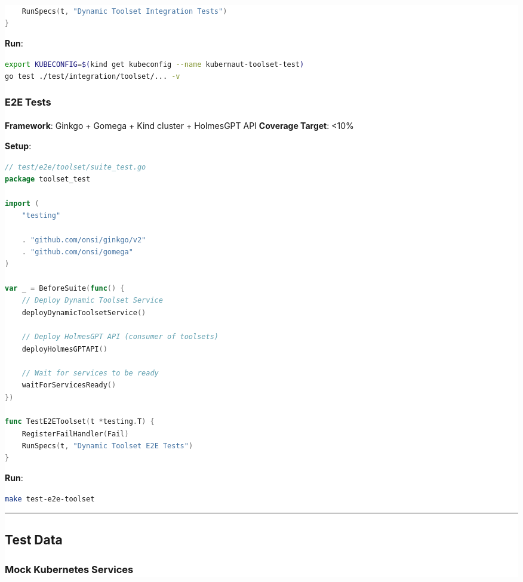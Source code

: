 ```go
    RunSpecs(t, "Dynamic Toolset Integration Tests")
}
```

**Run**:
```bash
export KUBECONFIG=$(kind get kubeconfig --name kubernaut-toolset-test)
go test ./test/integration/toolset/... -v
```

### E2E Tests
**Framework**: Ginkgo + Gomega + Kind cluster + HolmesGPT API
**Coverage Target**: <10%

**Setup**:
```go
// test/e2e/toolset/suite_test.go
package toolset_test

import (
    "testing"

    . "github.com/onsi/ginkgo/v2"
    . "github.com/onsi/gomega"
)

var _ = BeforeSuite(func() {
    // Deploy Dynamic Toolset Service
    deployDynamicToolsetService()

    // Deploy HolmesGPT API (consumer of toolsets)
    deployHolmesGPTAPI()

    // Wait for services to be ready
    waitForServicesReady()
})

func TestE2EToolset(t *testing.T) {
    RegisterFailHandler(Fail)
    RunSpecs(t, "Dynamic Toolset E2E Tests")
}
```

**Run**:
```bash
make test-e2e-toolset
```

---

## Test Data

### Mock Kubernetes Services
